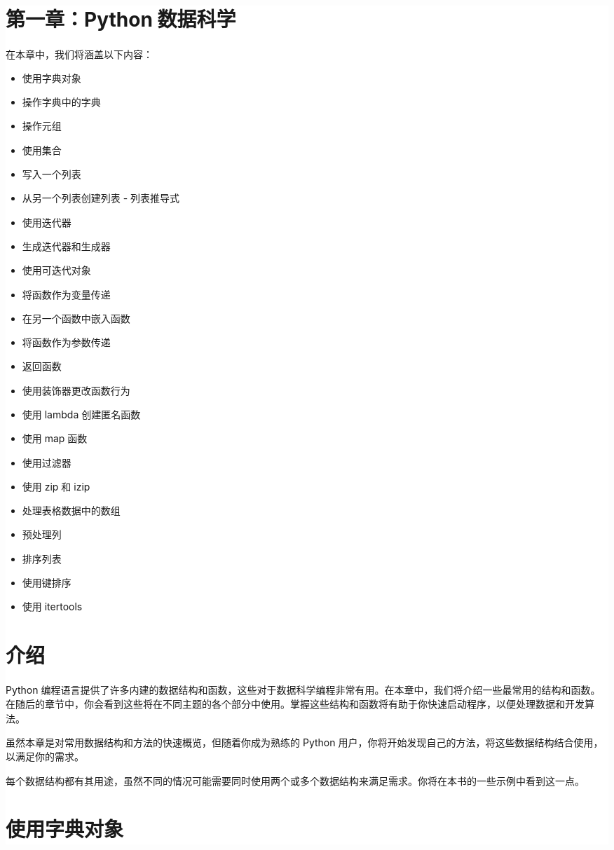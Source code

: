 # 第一章：Python 数据科学

在本章中，我们将涵盖以下内容：

+   使用字典对象

+   操作字典中的字典

+   操作元组

+   使用集合

+   写入一个列表

+   从另一个列表创建列表 - 列表推导式

+   使用迭代器

+   生成迭代器和生成器

+   使用可迭代对象

+   将函数作为变量传递

+   在另一个函数中嵌入函数

+   将函数作为参数传递

+   返回函数

+   使用装饰器更改函数行为

+   使用 lambda 创建匿名函数

+   使用 map 函数

+   使用过滤器

+   使用 zip 和 izip

+   处理表格数据中的数组

+   预处理列

+   排序列表

+   使用键排序

+   使用 itertools

# 介绍

Python 编程语言提供了许多内建的数据结构和函数，这些对于数据科学编程非常有用。在本章中，我们将介绍一些最常用的结构和函数。在随后的章节中，你会看到这些将在不同主题的各个部分中使用。掌握这些结构和函数将有助于你快速启动程序，以便处理数据和开发算法。

虽然本章是对常用数据结构和方法的快速概览，但随着你成为熟练的 Python 用户，你将开始发现自己的方法，将这些数据结构结合使用，以满足你的需求。

每个数据结构都有其用途，虽然不同的情况可能需要同时使用两个或多个数据结构来满足需求。你将在本书的一些示例中看到这一点。

# 使用字典对象
